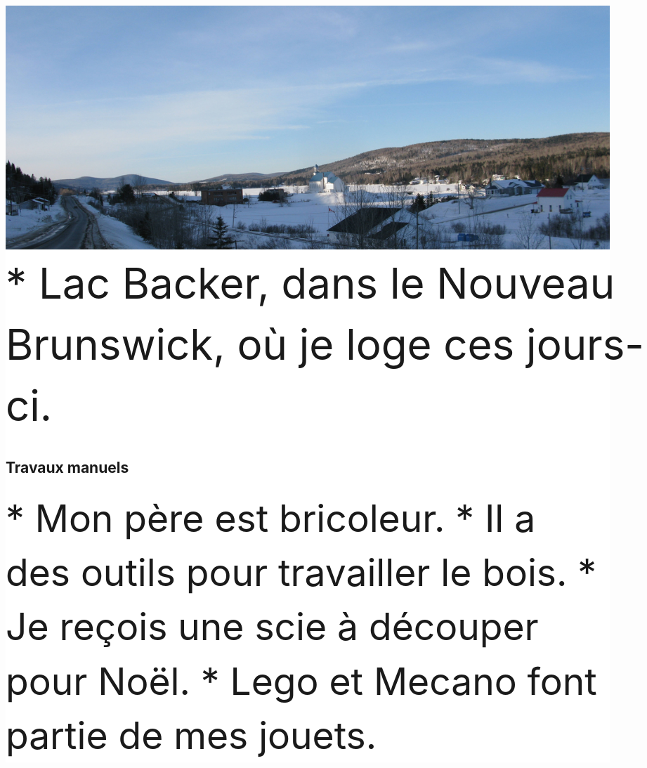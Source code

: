 <img src="./images/lac-eglise-route2.JPG" style="top:20cm; left:2.5cm; width:27cm;" />
<div style="font-size:45pt; left:32cm; top:26cm;  width:25cm;">
* Lac Backer, dans le Nouveau Brunswick, où je loge ces jours-ci.
</div>
</section>


<section>

<h1 class="en_tete">Travaux manuels</h1>
<div style="font-size:40pt; left:30cm; top:9cm;">
* Mon père est bricoleur.
* Il a des outils pour travailler le bois.
* Je reçois une scie à découper pour Noël.
* Lego et Mecano font partie de mes jouets.
</div>